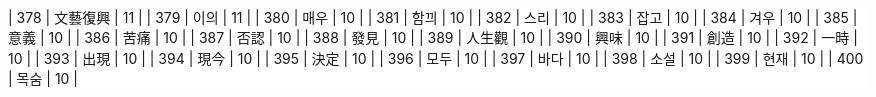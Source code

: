 | 378 | 文藝復興 | 11 |
| 379 | 이의 | 11 |
| 380 | 매우 | 10 |
| 381 | 함끠 | 10 |
| 382 | 스리 | 10 |
| 383 | 잡고 | 10 |
| 384 | 겨우 | 10 |
| 385 | 意義 | 10 |
| 386 | 苦痛 | 10 |
| 387 | 否認 | 10 |
| 388 | 發見 | 10 |
| 389 | 人生觀 | 10 |
| 390 | 興味 | 10 |
| 391 | 創造 | 10 |
| 392 | 一時 | 10 |
| 393 | 出現 | 10 |
| 394 | 現今 | 10 |
| 395 | 決定 | 10 |
| 396 | 모두 | 10 |
| 397 | 바다 | 10 |
| 398 | 소설 | 10 |
| 399 | 현재 | 10 |
| 400 | 목숨 | 10 |

